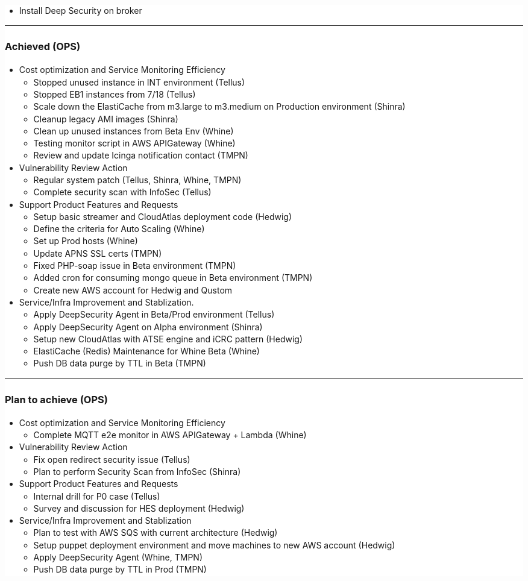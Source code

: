 * Install Deep Security on broker
***





### Achieved (OPS)

* Cost optimization and Service Monitoring Efficiency
    * Stopped unused instance in INT environment (Tellus)
    * Stopped EB1 instances from 7/18 (Tellus)
    * Scale down the ElastiCache from m3.large to m3.medium on Production environment (Shinra)
    * Cleanup legacy AMI images (Shinra)
    * Clean up unused instances from Beta Env (Whine)
    * Testing monitor script in AWS APIGateway (Whine)
    * Review and update Icinga notification contact (TMPN)
* Vulnerability Review Action
    * Regular system patch (Tellus, Shinra, Whine, TMPN)
    * Complete security scan with InfoSec (Tellus)
* Support Product Features and Requests
    * Setup basic streamer and CloudAtlas deployment code (Hedwig)
    * Define the criteria for Auto Scaling (Whine)
    * Set up Prod hosts (Whine)
    * Update APNS SSL certs (TMPN)
    * Fixed PHP-soap issue in Beta environment (TMPN)
    * Added cron for consuming mongo queue in Beta environment (TMPN)
    * Create new AWS account for Hedwig and Qustom
* Service/Infra Improvement and Stablization.
    * Apply DeepSecurity Agent in Beta/Prod environment (Tellus)
    * Apply DeepSecurity Agent on Alpha environment (Shinra)
    * Setup new CloudAtlas with ATSE engine and iCRC pattern (Hedwig)
    * ElastiCache (Redis) Maintenance for Whine Beta (Whine)
    * Push DB data purge by TTL in Beta (TMPN)

***





### Plan to achieve (OPS)

* Cost optimization and Service Monitoring Efficiency
    * Complete MQTT e2e monitor in AWS APIGateway + Lambda (Whine)
* Vulnerability Review Action
    * Fix open redirect security issue (Tellus)
    * Plan to perform Security Scan from InfoSec (Shinra)
* Support Product Features and Requests
    * Internal drill for P0 case (Tellus)
    * Survey and discussion for HES deployment (Hedwig)
* Service/Infra Improvement and Stablization
    * Plan to test with AWS SQS with current architecture (Hedwig)
    * Setup puppet deployment environment and move machines to new AWS account (Hedwig)
    * Apply DeepSecurity Agent (Whine, TMPN)
    * Push DB data purge by TTL in Prod (TMPN)
